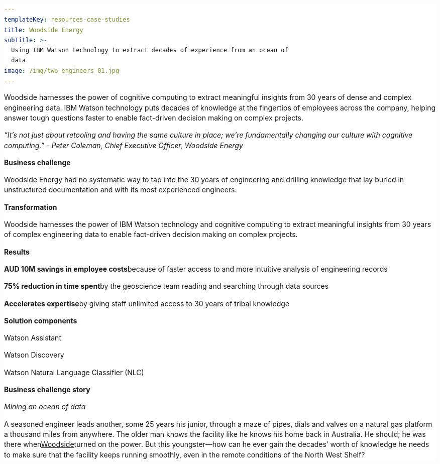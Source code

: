 ```yaml
---
templateKey: resources-case-studies
title: Woodside Energy
subTitle: >-
  Using IBM Watson technology to extract decades of experience from an ocean of
  data
image: /img/two_engineers_01.jpg
---
```

Woodside harnesses the power of cognitive computing to extract meaningful insights from 30 years of dense and complex engineering data. IBM Watson technology puts decades of knowledge at the fingertips of employees across the company, helping answer tough questions faster to enable fact-driven decision making on complex projects.

*“It’s not just about retooling and having the same culture in place; we’re fundamentally changing our culture with cognitive computing.” - Peter Coleman, Chief Executive Officer, Woodside Energy*



**Business challenge**

Woodside Energy had no systematic way to tap into the 30 years of engineering and drilling knowledge that lay buried in unstructured documentation and with its most experienced engineers.



**Transformation**

Woodside harnesses the power of IBM Watson technology and cognitive computing to extract meaningful insights from 30 years of complex engineering data to enable fact-driven decision making on complex projects.



**Results**

**AUD 10M savings in employee costs**because of faster access to and more intuitive analysis of engineering records

**75% reduction in time spent**by the geoscience team reading and searching through data sources

**Accelerates expertise**by giving staff unlimited access to 30 years of tribal knowledge



**Solution components**

Watson Assistant

Watson Discovery

Watson Natural Language Classifier (NLC)



**Business challenge story**

*Mining an ocean of data*

A seasoned engineer leads another, some 25 years his junior, through a maze of pipes, dials and valves on a natural gas platform a thousand miles from anywhere. The older man knows the facility like he knows his home back in Australia. He should; he was there when[Woodside](http://www.woodside.com.au/)turned on the power. But this youngster—how can he ever gain the decades’ worth of knowledge he needs to make sure that the facility keeps running smoothly, even in the remote conditions of the North West Shelf?
